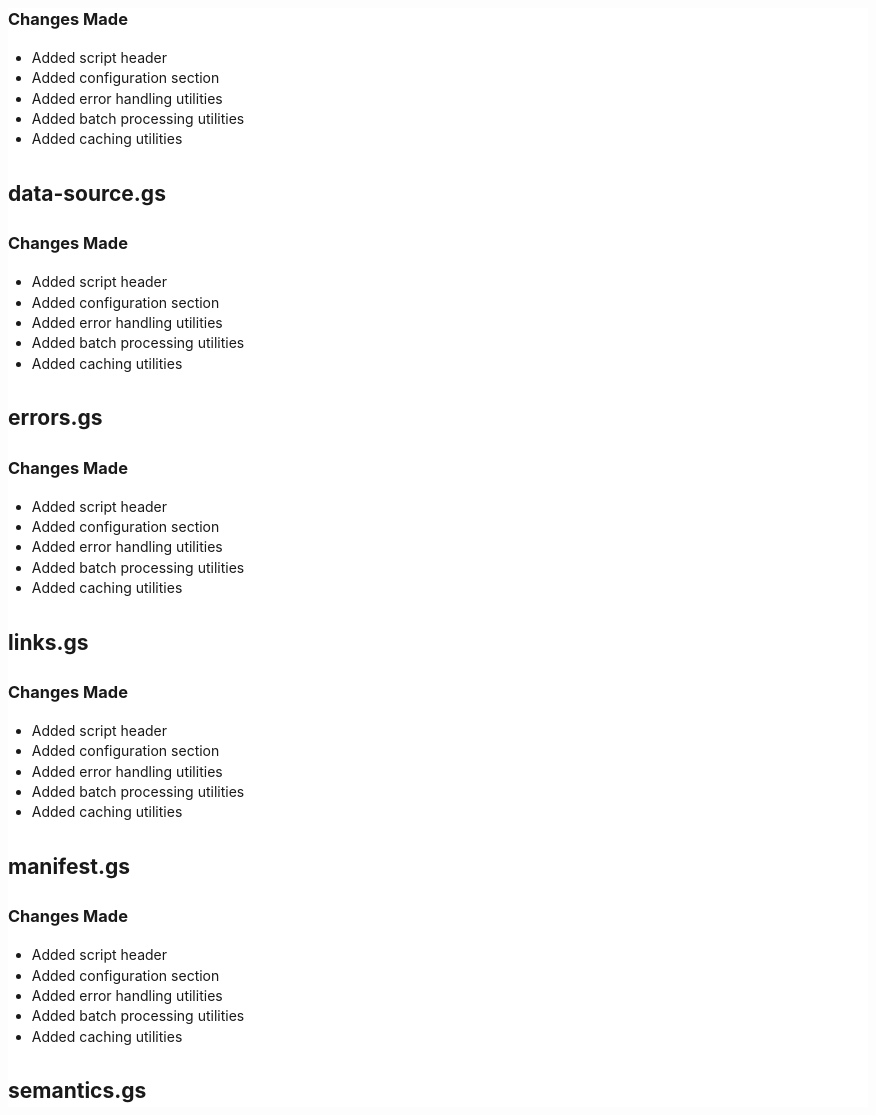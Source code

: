 ### Changes Made

- Added script header
- Added configuration section
- Added error handling utilities
- Added batch processing utilities
- Added caching utilities

## data-source.gs

### Changes Made

- Added script header
- Added configuration section
- Added error handling utilities
- Added batch processing utilities
- Added caching utilities

## errors.gs

### Changes Made

- Added script header
- Added configuration section
- Added error handling utilities
- Added batch processing utilities
- Added caching utilities

## links.gs

### Changes Made

- Added script header
- Added configuration section
- Added error handling utilities
- Added batch processing utilities
- Added caching utilities

## manifest.gs

### Changes Made

- Added script header
- Added configuration section
- Added error handling utilities
- Added batch processing utilities
- Added caching utilities

## semantics.gs
